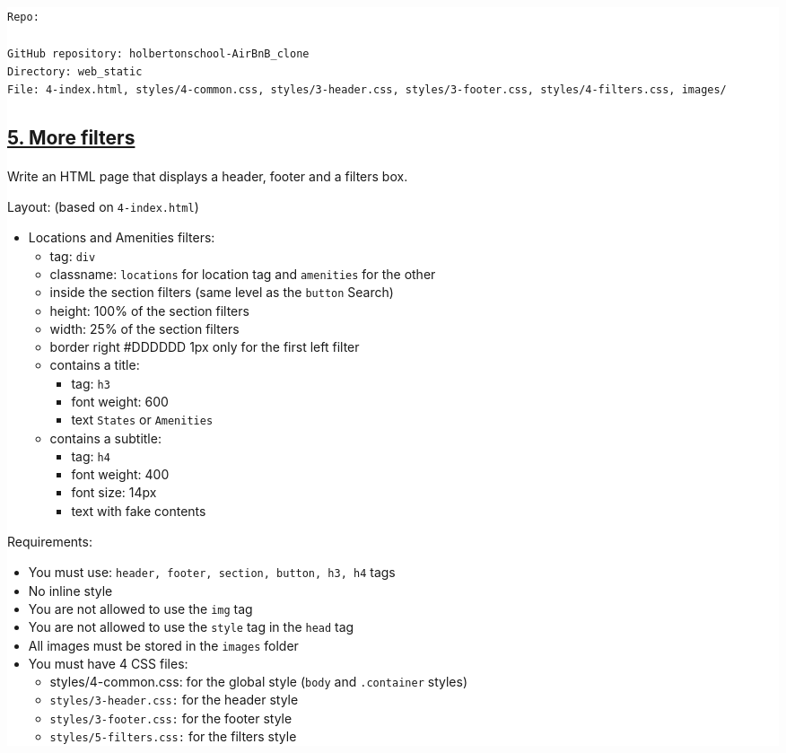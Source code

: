 ```
Repo:

GitHub repository: holbertonschool-AirBnB_clone
Directory: web_static
File: 4-index.html, styles/4-common.css, styles/3-header.css, styles/3-footer.css, styles/4-filters.css, images/
```

## [5. More filters](./5-index.html)

Write an HTML page that displays a header, footer and a filters box.

Layout: (based on `4-index.html`)

 - Locations and Amenities filters:
   - tag: `div`
   - classname: `locations` for location tag and `amenities` for the other
   - inside the section filters (same level as the `button` Search)
   - height: 100% of the section filters
   - width: 25% of the section filters
   - border right #DDDDDD 1px only for the first left filter
   - contains a title:
      - tag: `h3`
      - font weight: 600
      - text `States` or `Amenities`
    - contains a subtitle:
      - tag: `h4`
      - font weight: 400
      - font size: 14px
      - text with fake contents

Requirements:

 - You must use: `header, footer, section, button, h3, h4` tags
 - No inline style
 - You are not allowed to use the `img` tag
 - You are not allowed to use the `style` tag in the `head` tag
 - All images must be stored in the `images` folder
 - You must have 4 CSS files:
    - styles/4-common.css: for the global style (`body` and `.container` styles)
    - `styles/3-header.css:` for the header style
    - `styles/3-footer.css:` for the footer style
    - `styles/5-filters.css:` for the filters style
